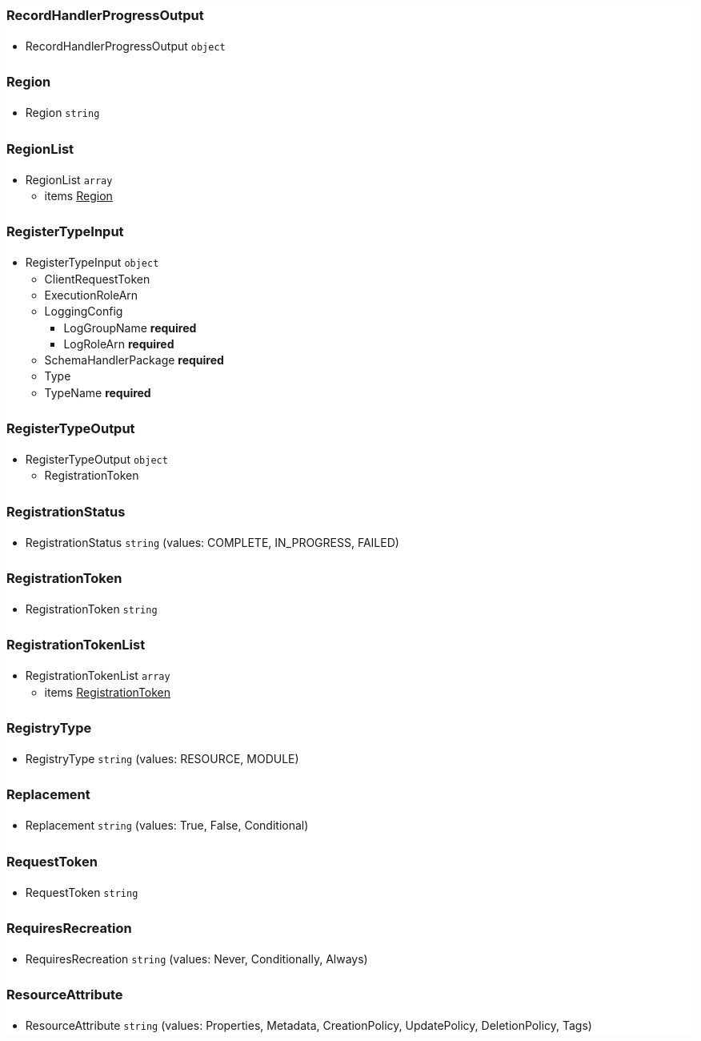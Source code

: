 ### RecordHandlerProgressOutput
* RecordHandlerProgressOutput `object`

### Region
* Region `string`

### RegionList
* RegionList `array`
  * items [Region](#region)

### RegisterTypeInput
* RegisterTypeInput `object`
  * ClientRequestToken
  * ExecutionRoleArn
  * LoggingConfig
    * LogGroupName **required**
    * LogRoleArn **required**
  * SchemaHandlerPackage **required**
  * Type
  * TypeName **required**

### RegisterTypeOutput
* RegisterTypeOutput `object`
  * RegistrationToken

### RegistrationStatus
* RegistrationStatus `string` (values: COMPLETE, IN_PROGRESS, FAILED)

### RegistrationToken
* RegistrationToken `string`

### RegistrationTokenList
* RegistrationTokenList `array`
  * items [RegistrationToken](#registrationtoken)

### RegistryType
* RegistryType `string` (values: RESOURCE, MODULE)

### Replacement
* Replacement `string` (values: True, False, Conditional)

### RequestToken
* RequestToken `string`

### RequiresRecreation
* RequiresRecreation `string` (values: Never, Conditionally, Always)

### ResourceAttribute
* ResourceAttribute `string` (values: Properties, Metadata, CreationPolicy, UpdatePolicy, DeletionPolicy, Tags)
